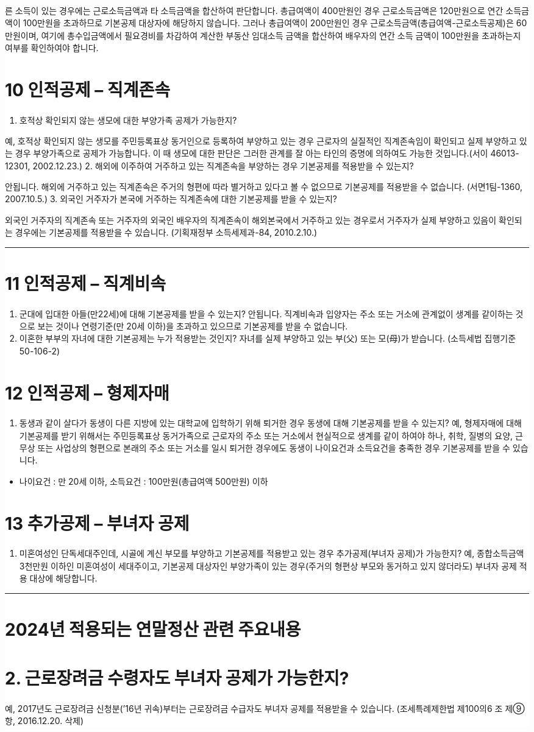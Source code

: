 른 소득이 있는 경우에는 근로소득금액과 타 소득금액을 합산하여 판단합니다. 총급여액이 400만원인 경우 근로소득금액은 120만원으로 연간 소득금액이 100만원을 초과하므로 기본공제 대상자에 해당하지 않습니다. 그러나 총급여액이 200만원인 경우 근로소득금액(총급여액-근로소득공제)은 60만원이며, 여기에 총수입금액에서 필요경비를 차감하여 계산한 부동산 임대소득 금액을 합산하여 배우자의 연간 소득 금액이 100만원을 초과하는지 여부를 확인하여야 합니다.

# 10 인적공제 – 직계존속

1. 호적상 확인되지 않는 생모에 대한 부양가족 공제가 가능한지?

예, 호적상 확인되지 않는 생모를 주민등록표상 동거인으로 등록하여 부양하고 있는 경우 근로자의 실질적인 직계존속임이 확인되고 실제 부양하고 있는 경우 부양가족으로 공제가 가능합니다. 이 때 생모에 대한 판단은 그러한 관계를 잘 아는 타인의 증명에 의하여도 가능한 것입니다.(서이 46013-12301, 2002.12.23.)
2. 해외에 이주하여 거주하고 있는 직계존속을 부양하는 경우 기본공제를 적용받을 수 있는지?

안됩니다. 해외에 거주하고 있는 직계존속은 주거의 형편에 따라 별거하고 있다고 볼 수 없으므로 기본공제를 적용받을 수 없습니다. (서면1팀-1360, 2007.10.5.)
3. 외국인 거주자가 본국에 거주하는 직계존속에 대한 기본공제를 받을 수 있는지?

외국인 거주자의 직계존속 또는 거주자의 외국인 배우자의 직계존속이 해외본국에서 거주하고 있는 경우로서 거주자가 실제 부양하고 있음이 확인되는 경우에는 기본공제를 적용받을 수 있습니다. (기획재정부 소득세제과-84, 2010.2.10.)

---

# 11 인적공제 – 직계비속

1. 군대에 입대한 아들(만22세)에 대해 기본공제를 받을 수 있는지?
안됩니다. 직계비속과 입양자는 주소 또는 거소에 관계없이 생계를 같이하는 것으로 보는 것이나 연령기준(만 20세 이하)을 초과하고 있으므로 기본공제를 받을 수 없습니다.
2. 이혼한 부부의 자녀에 대한 기본공제는 누가 적용받는 것인지?
자녀를 실제 부양하고 있는 부(父) 또는 모(母)가 받습니다. (소득세법 집행기준 50-106-2)

# 12 인적공제 – 형제자매

1. 동생과 같이 살다가 동생이 다른 지방에 있는 대학교에 입학하기 위해 퇴거한 경우 동생에 대해 기본공제를 받을 수 있는지?
예, 형제자매에 대해 기본공제를 받기 위해서는 주민등록표상 동거가족으로 근로자의 주소 또는 거소에서 현실적으로 생계를 같이 하여야 하나, 취학, 질병의 요양, 근무상 또는 사업상의 형편으로 본래의 주소 또는 거소를 일시 퇴거한 경우에도 동생이 나이요건과 소득요건을 충족한 경우 기본공제를 받을 수 있습니다.

* 나이요건 : 만 20세 이하, 소득요건 : 100만원(총급여액 500만원) 이하

# 13 추가공제 – 부녀자 공제

1. 미혼여성인 단독세대주인데, 시골에 계신 부모를 부양하고 기본공제를 적용받고 있는 경우 추가공제(부녀자 공제)가 가능한지?
예, 종합소득금액 3천만원 이하인 미혼여성이 세대주이고, 기본공제 대상자인 부양가족이 있는 경우(주거의 형편상 부모와 동거하고 있지 않더라도) 부녀자 공제 적용 대상에 해당합니다.

---

# 2024년 적용되는 연말정산 관련 주요내용

# 2. 근로장려금 수령자도 부녀자 공제가 가능한지?

예, 2017년도 근로장려금 신청분(’16년 귀속)부터는 근로장려금 수급자도 부녀자 공제를 적용받을 수 있습니다. (조세특례제한법 제100의6 조 제⑨항, 2016.12.20. 삭제)
